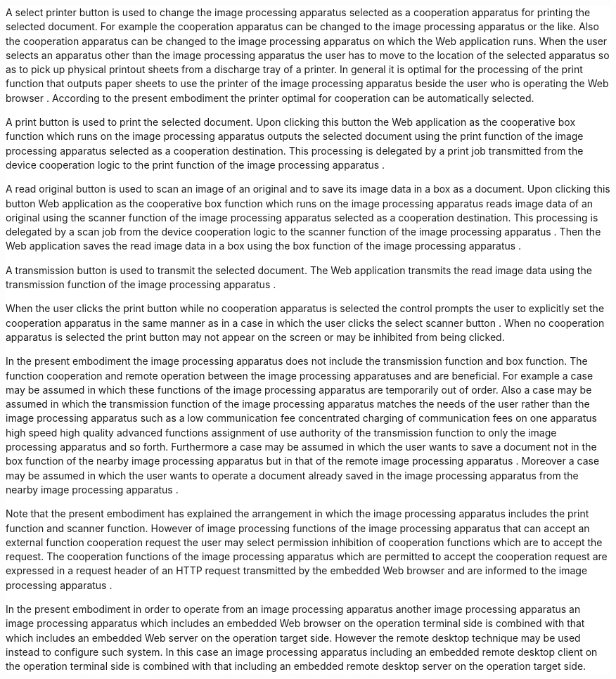 A select printer button is used to change the image processing apparatus selected as a cooperation apparatus for printing the selected document. For example the cooperation apparatus can be changed to the image processing apparatus or the like. Also the cooperation apparatus can be changed to the image processing apparatus on which the Web application runs. When the user selects an apparatus other than the image processing apparatus the user has to move to the location of the selected apparatus so as to pick up physical printout sheets from a discharge tray of a printer. In general it is optimal for the processing of the print function that outputs paper sheets to use the printer of the image processing apparatus beside the user who is operating the Web browser . According to the present embodiment the printer optimal for cooperation can be automatically selected.

A print button is used to print the selected document. Upon clicking this button the Web application as the cooperative box function which runs on the image processing apparatus outputs the selected document using the print function of the image processing apparatus selected as a cooperation destination. This processing is delegated by a print job transmitted from the device cooperation logic to the print function of the image processing apparatus .

A read original button is used to scan an image of an original and to save its image data in a box as a document. Upon clicking this button Web application as the cooperative box function which runs on the image processing apparatus reads image data of an original using the scanner function of the image processing apparatus selected as a cooperation destination. This processing is delegated by a scan job from the device cooperation logic to the scanner function of the image processing apparatus . Then the Web application saves the read image data in a box using the box function of the image processing apparatus .

A transmission button is used to transmit the selected document. The Web application transmits the read image data using the transmission function of the image processing apparatus .

When the user clicks the print button while no cooperation apparatus is selected the control prompts the user to explicitly set the cooperation apparatus in the same manner as in a case in which the user clicks the select scanner button . When no cooperation apparatus is selected the print button may not appear on the screen or may be inhibited from being clicked.

In the present embodiment the image processing apparatus does not include the transmission function and box function. The function cooperation and remote operation between the image processing apparatuses and are beneficial. For example a case may be assumed in which these functions of the image processing apparatus are temporarily out of order. Also a case may be assumed in which the transmission function of the image processing apparatus matches the needs of the user rather than the image processing apparatus such as a low communication fee concentrated charging of communication fees on one apparatus high speed high quality advanced functions assignment of use authority of the transmission function to only the image processing apparatus and so forth. Furthermore a case may be assumed in which the user wants to save a document not in the box function of the nearby image processing apparatus but in that of the remote image processing apparatus . Moreover a case may be assumed in which the user wants to operate a document already saved in the image processing apparatus from the nearby image processing apparatus .

Note that the present embodiment has explained the arrangement in which the image processing apparatus includes the print function and scanner function. However of image processing functions of the image processing apparatus that can accept an external function cooperation request the user may select permission inhibition of cooperation functions which are to accept the request. The cooperation functions of the image processing apparatus which are permitted to accept the cooperation request are expressed in a request header of an HTTP request transmitted by the embedded Web browser and are informed to the image processing apparatus .

In the present embodiment in order to operate from an image processing apparatus another image processing apparatus an image processing apparatus which includes an embedded Web browser on the operation terminal side is combined with that which includes an embedded Web server on the operation target side. However the remote desktop technique may be used instead to configure such system. In this case an image processing apparatus including an embedded remote desktop client on the operation terminal side is combined with that including an embedded remote desktop server on the operation target side.
